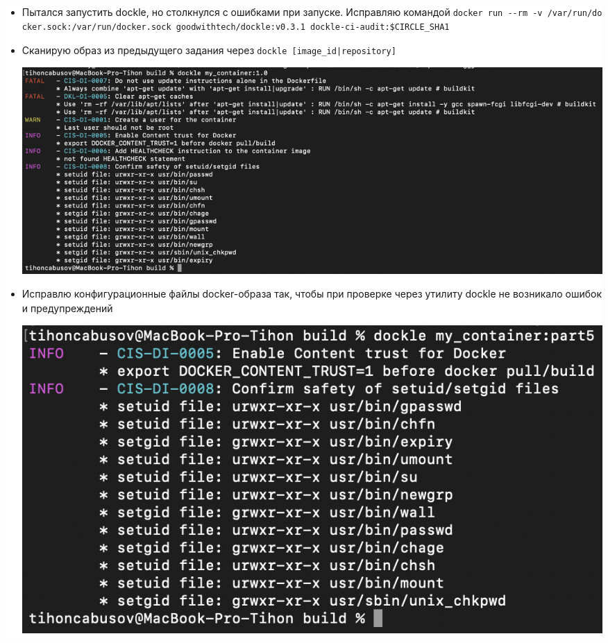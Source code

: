 
- Пытался запустить dockle, но столкнулся с ошибками при запуске. Исправляю командой `docker run --rm -v /var/run/docker.sock:/var/run/docker.sock goodwithtech/dockle:v0.3.1 dockle-ci-audit:$CIRCLE_SHA1`  


- Сканирую образ из предыдущего задания через `dockle [image_id|repository]`

  ![images](screenshots/Part_5/2.png)

- Исправлю конфигурационные файлы docker-образа так, чтобы при проверке через утилиту dockle не возникало ошибок и предупреждений

  ![images](screenshots/Part_5/3.png)


[//]: # (  ![images]&#40;screenshots/Part_4/4.png&#41;)